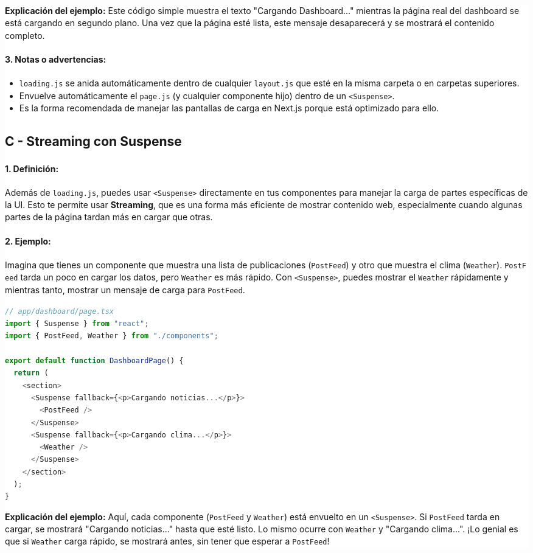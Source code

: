**Explicación del ejemplo:**
Este código simple muestra el texto "Cargando Dashboard..." mientras la página real del dashboard se está cargando en segundo plano. Una vez que la página esté lista, este mensaje desaparecerá y se mostrará el contenido completo.

#### 3. **Notas o advertencias:**

- `loading.js` se anida automáticamente dentro de cualquier `layout.js` que esté en la misma carpeta o en carpetas superiores.
- Envuelve automáticamente el `page.js` (y cualquier componente hijo) dentro de un `<Suspense>`.
- Es la forma recomendada de manejar las pantallas de carga en Next.js porque está optimizado para ello.

## C - Streaming con Suspense

#### 1. **Definición:**

Además de `loading.js`, puedes usar `<Suspense>` directamente en tus componentes para manejar la carga de partes específicas de la UI. Esto te permite usar **Streaming**, que es una forma más eficiente de mostrar contenido web, especialmente cuando algunas partes de la página tardan más en cargar que otras.

#### 2. **Ejemplo:**

Imagina que tienes un componente que muestra una lista de publicaciones (`PostFeed`) y otro que muestra el clima (`Weather`). `PostFeed` tarda un poco en cargar los datos, pero `Weather` es más rápido. Con `<Suspense>`, puedes mostrar el `Weather` rápidamente y mientras tanto, mostrar un mensaje de carga para `PostFeed`.

```typescript
// app/dashboard/page.tsx
import { Suspense } from "react";
import { PostFeed, Weather } from "./components";

export default function DashboardPage() {
  return (
    <section>
      <Suspense fallback={<p>Cargando noticias...</p>}>
        <PostFeed />
      </Suspense>
      <Suspense fallback={<p>Cargando clima...</p>}>
        <Weather />
      </Suspense>
    </section>
  );
}
```

**Explicación del ejemplo:**
Aquí, cada componente (`PostFeed` y `Weather`) está envuelto en un `<Suspense>`. Si `PostFeed` tarda en cargar, se mostrará "Cargando noticias..." hasta que esté listo. Lo mismo ocurre con `Weather` y "Cargando clima...". ¡Lo genial es que si `Weather` carga rápido, se mostrará antes, sin tener que esperar a `PostFeed`!
